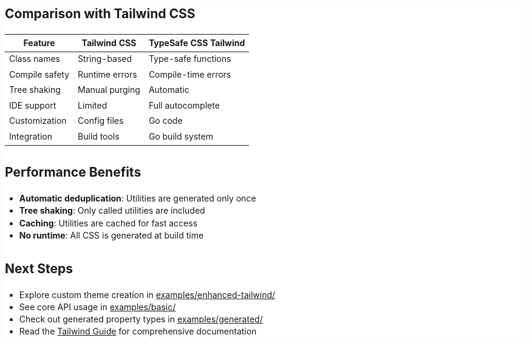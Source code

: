 ## Comparison with Tailwind CSS

| Feature | Tailwind CSS | TypeSafe CSS Tailwind |
|---------|-------------|----------------------|
| Class names | String-based | Type-safe functions |
| Compile safety | Runtime errors | Compile-time errors |
| Tree shaking | Manual purging | Automatic |
| IDE support | Limited | Full autocomplete |
| Customization | Config files | Go code |
| Integration | Build tools | Go build system |

## Performance Benefits

- **Automatic deduplication**: Utilities are generated only once
- **Tree shaking**: Only called utilities are included
- **Caching**: Utilities are cached for fast access
- **No runtime**: All CSS is generated at build time

## Next Steps

- Explore custom theme creation in [examples/enhanced-tailwind/](../enhanced-tailwind/)
- See core API usage in [examples/basic/](../basic/)
- Check out generated property types in [examples/generated/](../generated/)
- Read the [Tailwind Guide](../../docs/tailwind-guide.md) for comprehensive documentation